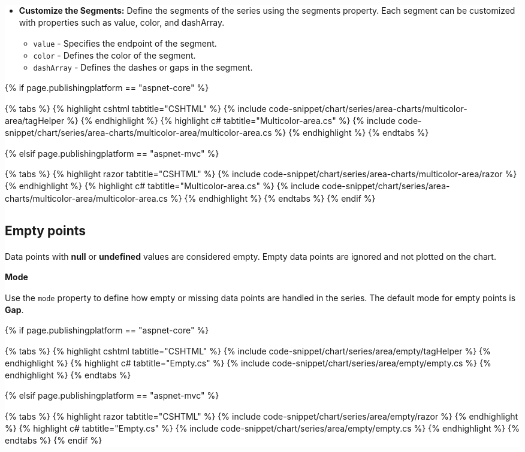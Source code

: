 * **Customize the Segments:** Define the segments of the series using the segments property. Each segment can be customized with properties such as value, color, and dashArray.

    * `value` - Specifies the endpoint of the segment.
    * `color` - Defines the color of the segment.
    * `dashArray` - Defines the dashes or gaps in the segment.

{% if page.publishingplatform == "aspnet-core" %}

{% tabs %}
{% highlight cshtml tabtitle="CSHTML" %}
{% include code-snippet/chart/series/area-charts/multicolor-area/tagHelper %}
{% endhighlight %}
{% highlight c# tabtitle="Multicolor-area.cs" %}
{% include code-snippet/chart/series/area-charts/multicolor-area/multicolor-area.cs %}
{% endhighlight %}
{% endtabs %}

{% elsif page.publishingplatform == "aspnet-mvc" %}

{% tabs %}
{% highlight razor tabtitle="CSHTML" %}
{% include code-snippet/chart/series/area-charts/multicolor-area/razor %}
{% endhighlight %}
{% highlight c# tabtitle="Multicolor-area.cs" %}
{% include code-snippet/chart/series/area-charts/multicolor-area/multicolor-area.cs %}
{% endhighlight %}
{% endtabs %}
{% endif %}

## Empty points

Data points with **null** or **undefined** values are considered empty. Empty data points are ignored and not plotted on the chart.

**Mode**

Use the `mode` property to define how empty or missing data points are handled in the series. The default mode for empty points is **Gap**.

{% if page.publishingplatform == "aspnet-core" %}

{% tabs %}
{% highlight cshtml tabtitle="CSHTML" %}
{% include code-snippet/chart/series/area/empty/tagHelper %}
{% endhighlight %}
{% highlight c# tabtitle="Empty.cs" %}
{% include code-snippet/chart/series/area/empty/empty.cs %}
{% endhighlight %}
{% endtabs %}

{% elsif page.publishingplatform == "aspnet-mvc" %}

{% tabs %}
{% highlight razor tabtitle="CSHTML" %}
{% include code-snippet/chart/series/area/empty/razor %}
{% endhighlight %}
{% highlight c# tabtitle="Empty.cs" %}
{% include code-snippet/chart/series/area/empty/empty.cs %}
{% endhighlight %}
{% endtabs %}
{% endif %}
